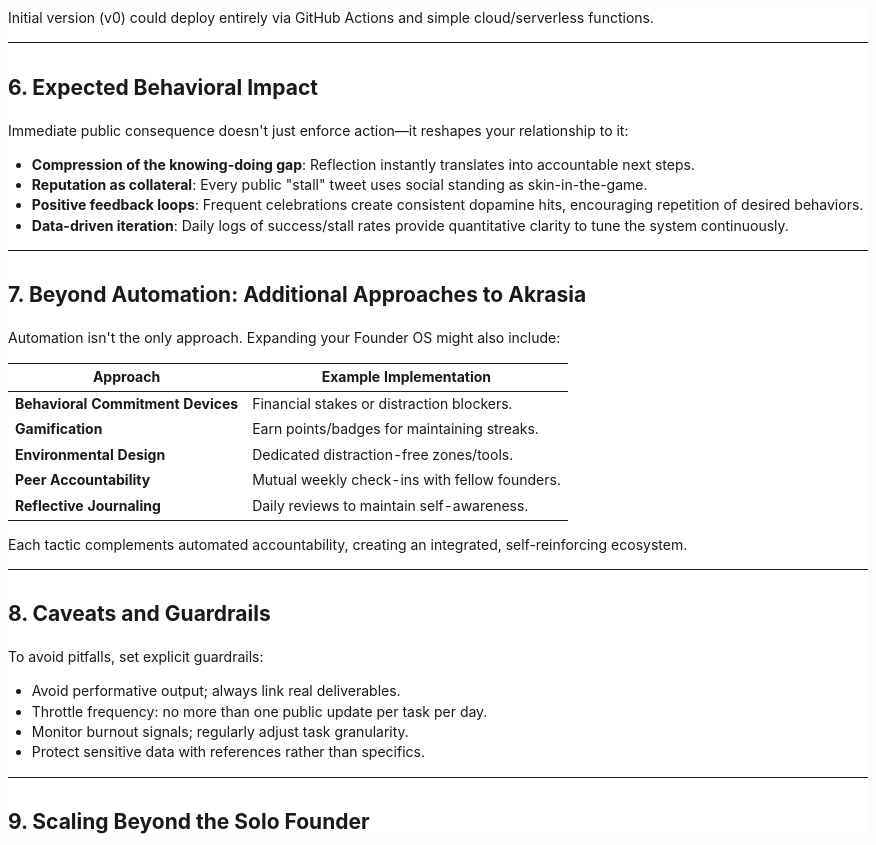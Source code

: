 Initial version (v0) could deploy entirely via GitHub Actions and simple cloud/serverless functions.

---

## **6. Expected Behavioral Impact**

Immediate public consequence doesn't just enforce action—it reshapes your relationship to it:

* **Compression of the knowing-doing gap**: Reflection instantly translates into accountable next steps.
* **Reputation as collateral**: Every public "stall" tweet uses social standing as skin-in-the-game.
* **Positive feedback loops**: Frequent celebrations create consistent dopamine hits, encouraging repetition of desired behaviors.
* **Data-driven iteration**: Daily logs of success/stall rates provide quantitative clarity to tune the system continuously.

---

## **7. Beyond Automation: Additional Approaches to Akrasia**

Automation isn't the only approach. Expanding your Founder OS might also include:

| Approach                          | Example Implementation                        |
| --------------------------------- | --------------------------------------------- |
| **Behavioral Commitment Devices** | Financial stakes or distraction blockers.     |
| **Gamification**                  | Earn points/badges for maintaining streaks.   |
| **Environmental Design**          | Dedicated distraction-free zones/tools.       |
| **Peer Accountability**           | Mutual weekly check-ins with fellow founders. |
| **Reflective Journaling**         | Daily reviews to maintain self-awareness.     |

Each tactic complements automated accountability, creating an integrated, self-reinforcing ecosystem.

---

## **8. Caveats and Guardrails**

To avoid pitfalls, set explicit guardrails:

* Avoid performative output; always link real deliverables.
* Throttle frequency: no more than one public update per task per day.
* Monitor burnout signals; regularly adjust task granularity.
* Protect sensitive data with references rather than specifics.

---

## **9. Scaling Beyond the Solo Founder**
